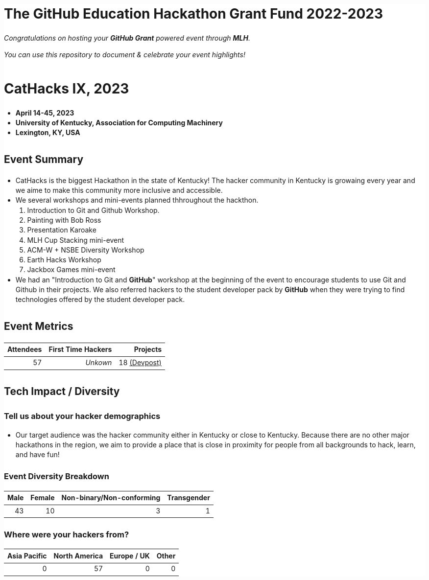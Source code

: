 # The GitHub Education Hackathon Grant Fund 2022-2023

_Congratulations on hosting your **GitHub Grant** powered event through **MLH**._

_You can use this repository to document & celebrate your event highlights!_
# CatHacks IX, 2023
 - **April 14-45, 2023** 
 - **University of Kentucky, Association for Computing Machinery**
 - **Lexington, KY, USA**  

## Event Summary

- CatHacks is the biggest Hackathon in the state of Kentucky! The hacker community in Kentucky is growaing every year and we aime to make this community more inclusive and accessible. <br> 
- We several workshops and mini-events planned thhroughout the hackthon. <br>
    1. Introduction to Git and Github Workshop.
    2. Painting with Bob Ross
    3. Presentation Karoake
    4. MLH Cup Stacking mini-event
    5. ACM-W + NSBE Diversity Workshop
    6. Earth Hacks Workshop
    7. Jackbox Games mini-event
- We had an "Introduction to Git and **GitHub**" workshop at the beginning of the event to encourage students to use Git and Github in their projects. We also referred hackers to the student developer pack by **GitHub** when they were trying to find technologies offered by the student developer pack. <br> 

## Event Metrics 

| Attendees |First Time Hackers| Projects|
|---------------:|--------------:|------------:|
|57|_Unkown_|18 [(Devpost)](https://cathacks-ix.devpost.com/project-gallery)| 

## Tech Impact / Diversity 

### Tell us about your hacker demographics
 - Our target audience was the hacker community either in Kentucky or close to Kentucky. Because there are no other major hackathons in the region, we aim to provide a place that is close in proximity for people from all backgrounds to hack, learn, and have fun! <br>

### Event Diversity Breakdown
| Male | Female | Non-binary/Non-conforming | Transgender | 
|---------------:|--------------:|------------:|---------:|
|43|10|3|1| 


### Where were your hackers from?
| Asia Pacific | North America | Europe / UK | Other |
|---------------:|--------------:|------------:|---------:|
|0|57|0|0|
